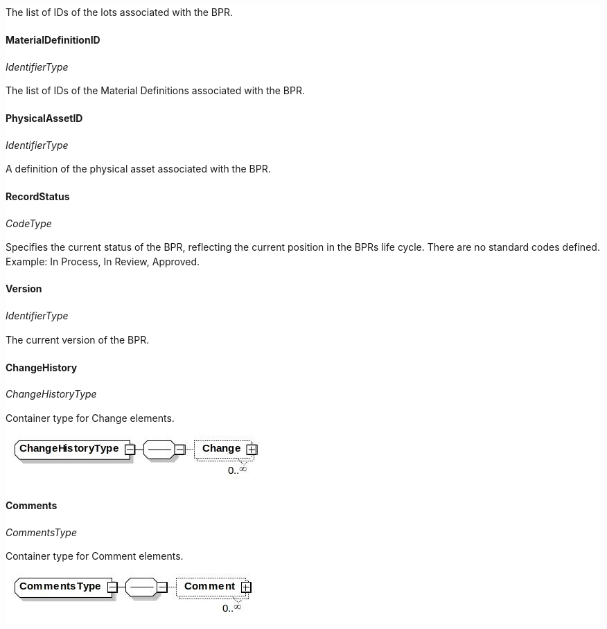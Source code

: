 The list of IDs of the lots associated with the BPR.  

#### MaterialDefinitionID

*IdentifierType*

The list of IDs of the Material Definitions associated with the BPR.

#### PhysicalAssetID

*IdentifierType*

A definition of the physical asset associated with the BPR. 

#### RecordStatus

*CodeType*

Specifies the current status of the BPR, reflecting the current position in the BPRs life cycle.  There are no standard codes defined.
Example: In Process, In Review, Approved. 

#### Version

*IdentifierType*

The current version of the BPR.

#### ChangeHistory

*ChangeHistoryType*

Container type for Change elements.

![change-history-type](BatchML-BatchProductionRecord/types/change-history-type.jpg)

#### Comments

*CommentsType*

Container type for Comment elements. 

![comments-type](BatchML-BatchProductionRecord/types/comments-type.jpg)
